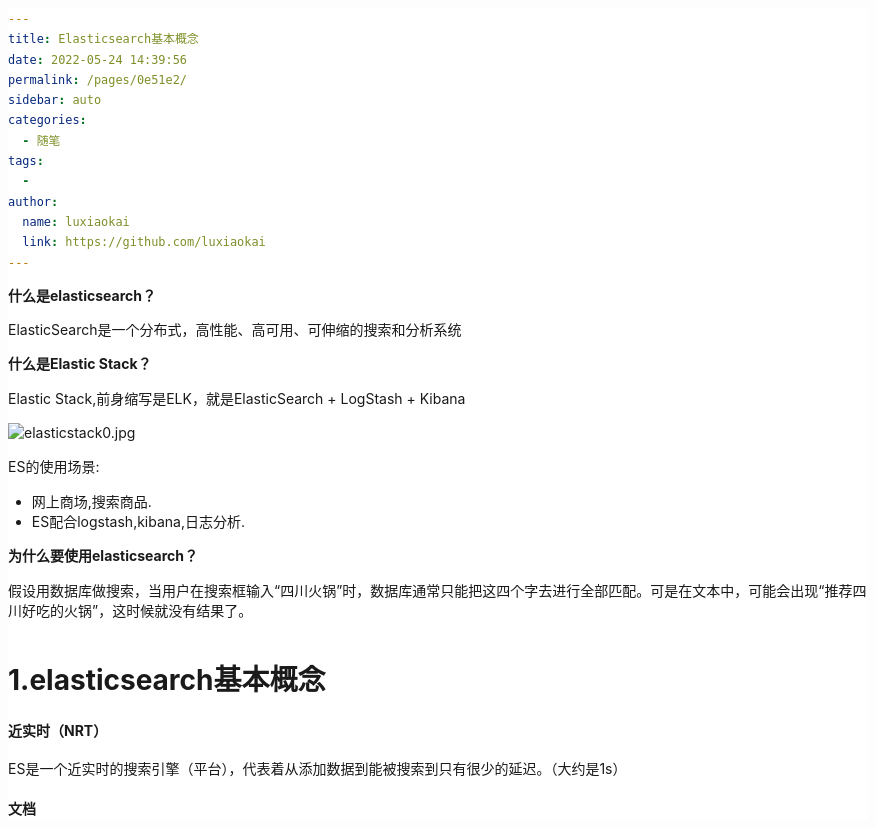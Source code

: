 ```yaml
---
title: Elasticsearch基本概念
date: 2022-05-24 14:39:56
permalink: /pages/0e51e2/
sidebar: auto
categories:
  - 随笔
tags:
  - 
author: 
  name: luxiaokai
  link: https://github.com/luxiaokai
---
```

**什么是elasticsearch？**



ElasticSearch是一个分布式，高性能、高可用、可伸缩的搜索和分析系统



**什么是Elastic Stack？**



Elastic Stack,前身缩写是ELK，就是ElasticSearch + LogStash + Kibana


![elasticstack0.jpg](https://cdn.nlark.com/yuque/0/2019/jpeg/571262/1576820453490-6952638e-6684-416c-9815-2b3c83e23d66.jpeg?x-oss-process=image%2Fwatermark%2Ctype_d3F5LW1pY3JvaGVp%2Csize_14%2Ctext_6bKB54-t5a2m6Zmi5Ye65ZOB%2Ccolor_FFFFFF%2Cshadow_50%2Ct_80%2Cg_se%2Cx_10%2Cy_10)



ES的使用场景:



- 网上商场,搜索商品.
- ES配合logstash,kibana,日志分析.


**为什么要使用elasticsearch？**



假设用数据库做搜索，当用户在搜索框输入“四川火锅”时，数据库通常只能把这四个字去进行全部匹配。可是在文本中，可能会出现“推荐四川好吃的火锅”，这时候就没有结果了。



# 1.elasticsearch基本概念



#### 近实时（NRT）



ES是一个近实时的搜索引擎（平台），代表着从添加数据到能被搜索到只有很少的延迟。（大约是1s）



#### 文档

